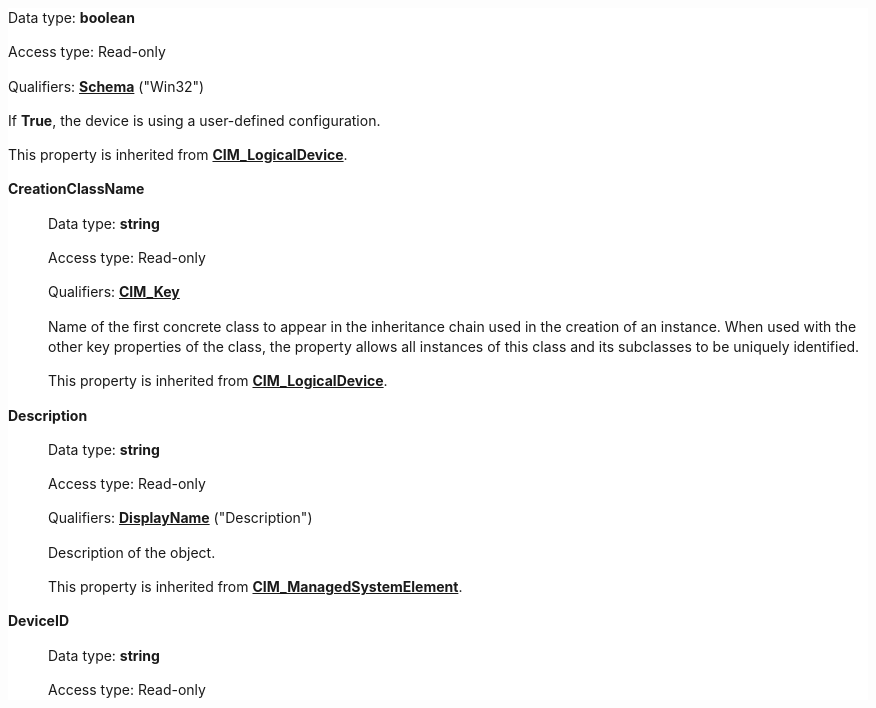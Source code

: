 Data type: **boolean**
</dt> <dt>

Access type: Read-only
</dt> <dt>

Qualifiers: [**Schema**](../wmisdk/standard-qualifiers.md) ("Win32")
</dt> </dl>

If **True**, the device is using a user-defined configuration.

This property is inherited from [**CIM\_LogicalDevice**](cim-logicaldevice.md).

</dd> <dt>

**CreationClassName**
</dt> <dd> <dl> <dt>

Data type: **string**
</dt> <dt>

Access type: Read-only
</dt> <dt>

Qualifiers: [**CIM\_Key**](../wmisdk/standard-wmi-qualifiers.md)
</dt> </dl>

Name of the first concrete class to appear in the inheritance chain used in the creation of an instance. When used with the other key properties of the class, the property allows all instances of this class and its subclasses to be uniquely identified.

This property is inherited from [**CIM\_LogicalDevice**](cim-logicaldevice.md).

</dd> <dt>

**Description**
</dt> <dd> <dl> <dt>

Data type: **string**
</dt> <dt>

Access type: Read-only
</dt> <dt>

Qualifiers: [**DisplayName**](../wmisdk/standard-qualifiers.md) ("Description")
</dt> </dl>

Description of the object.

This property is inherited from [**CIM\_ManagedSystemElement**](cim-managedsystemelement.md).

</dd> <dt>

**DeviceID**
</dt> <dd> <dl> <dt>

Data type: **string**
</dt> <dt>

Access type: Read-only
</dt> <dt>
